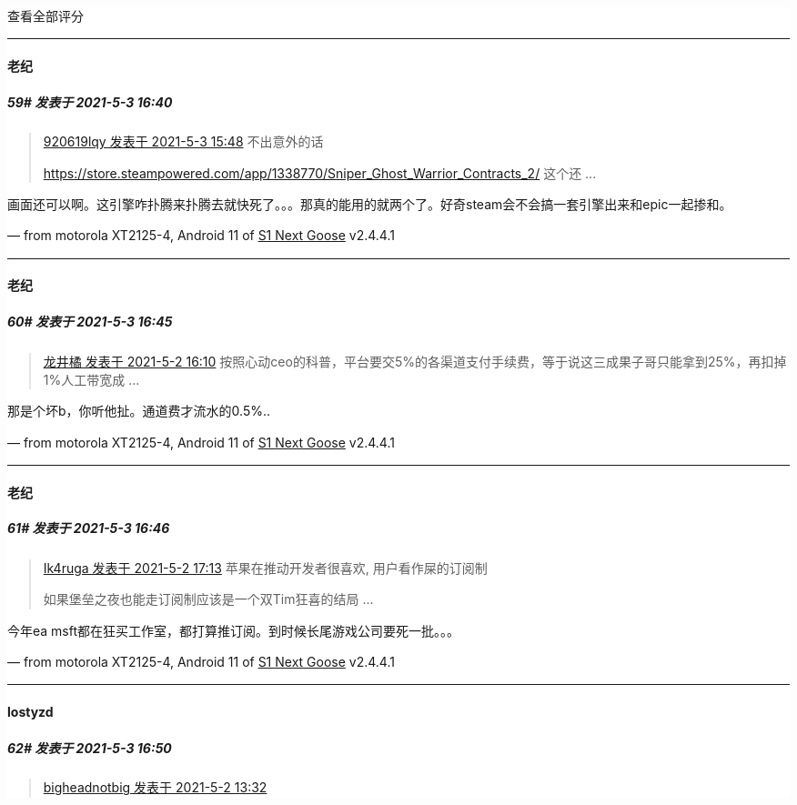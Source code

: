 
查看全部评分


*****

####  老纪  
##### 59#       发表于 2021-5-3 16:40


<blockquote><a href="httphttps://bbs.saraba1st.com/2b/forum.php?mod=redirect&amp;goto=findpost&amp;pid=51134774&amp;ptid=2002025" target="_blank">920619lqy 发表于 2021-5-3 15:48</a>
不出意外的话 

https://store.steampowered.com/app/1338770/Sniper_Ghost_Warrior_Contracts_2/ 这个还 ...</blockquote>
画面还可以啊。这引擎咋扑腾来扑腾去就快死了。。。那真的能用的就两个了。好奇steam会不会搞一套引擎出来和epic一起掺和。

— from motorola XT2125-4, Android 11 of [S1 Next Goose](https://pan.baidu.com/s/1mi43uRm) v2.4.4.1


*****

####  老纪  
##### 60#       发表于 2021-5-3 16:45


<blockquote><a href="httphttps://bbs.saraba1st.com/2b/forum.php?mod=redirect&amp;goto=findpost&amp;pid=51127257&amp;ptid=2002025" target="_blank">龙井橘 发表于 2021-5-2 16:10</a>
按照心动ceo的科普，平台要交5%的各渠道支付手续费，等于说这三成果子哥只能拿到25%，再扣掉1%人工带宽成 ...</blockquote>
那是个坏b，你听他扯。通道费才流水的0.5%..


— from motorola XT2125-4, Android 11 of [S1 Next Goose](https://pan.baidu.com/s/1mi43uRm) v2.4.4.1




*****

####  老纪  
##### 61#       发表于 2021-5-3 16:46


<blockquote><a href="httphttps://bbs.saraba1st.com/2b/forum.php?mod=redirect&amp;goto=findpost&amp;pid=51127671&amp;ptid=2002025" target="_blank">Ik4ruga 发表于 2021-5-2 17:13</a>
苹果在推动开发者很喜欢, 用户看作屎的订阅制

如果堡垒之夜也能走订阅制应该是一个双Tim狂喜的结局 ...</blockquote>
今年ea msft都在狂买工作室，都打算推订阅。到时候长尾游戏公司要死一批。。。

— from motorola XT2125-4, Android 11 of [S1 Next Goose](https://pan.baidu.com/s/1mi43uRm) v2.4.4.1


*****

####  lostyzd  
##### 62#       发表于 2021-5-3 16:50


<blockquote><a href="httphttps://bbs.saraba1st.com/2b/forum.php?mod=redirect&amp;goto=findpost&amp;pid=51126221&amp;ptid=2002025" target="_blank">bigheadnotbig 发表于 2021-5-2 13:32</a>
